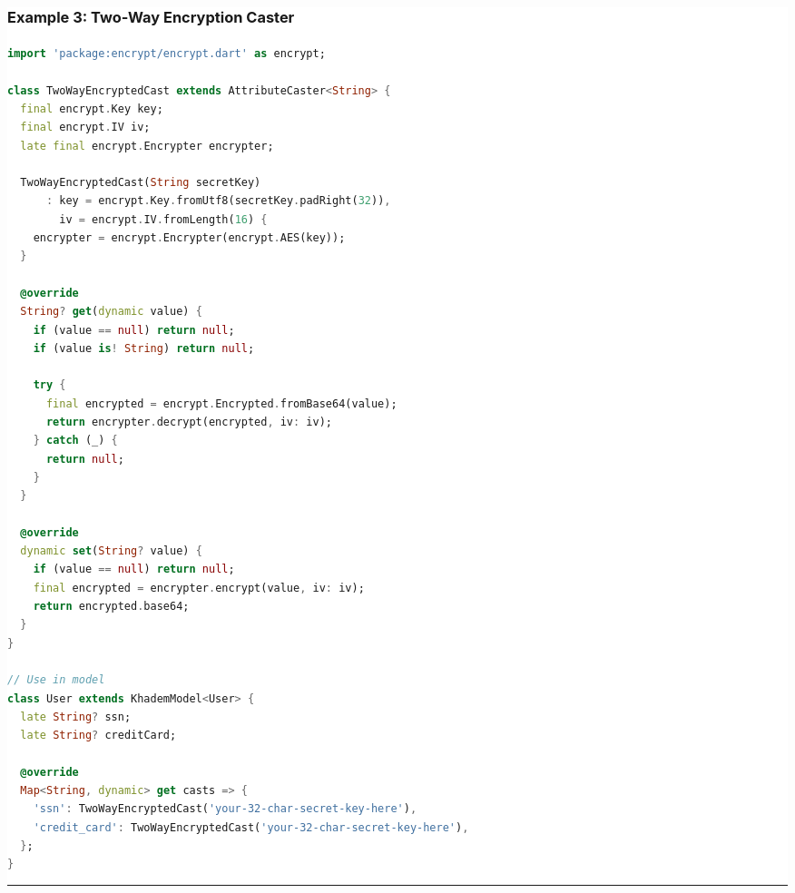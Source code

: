 
### Example 3: Two-Way Encryption Caster

```dart
import 'package:encrypt/encrypt.dart' as encrypt;

class TwoWayEncryptedCast extends AttributeCaster<String> {
  final encrypt.Key key;
  final encrypt.IV iv;
  late final encrypt.Encrypter encrypter;
  
  TwoWayEncryptedCast(String secretKey) 
      : key = encrypt.Key.fromUtf8(secretKey.padRight(32)),
        iv = encrypt.IV.fromLength(16) {
    encrypter = encrypt.Encrypter(encrypt.AES(key));
  }
  
  @override
  String? get(dynamic value) {
    if (value == null) return null;
    if (value is! String) return null;
    
    try {
      final encrypted = encrypt.Encrypted.fromBase64(value);
      return encrypter.decrypt(encrypted, iv: iv);
    } catch (_) {
      return null;
    }
  }
  
  @override
  dynamic set(String? value) {
    if (value == null) return null;
    final encrypted = encrypter.encrypt(value, iv: iv);
    return encrypted.base64;
  }
}

// Use in model
class User extends KhademModel<User> {
  late String? ssn;
  late String? creditCard;
  
  @override
  Map<String, dynamic> get casts => {
    'ssn': TwoWayEncryptedCast('your-32-char-secret-key-here'),
    'credit_card': TwoWayEncryptedCast('your-32-char-secret-key-here'),
  };
}
```

---
